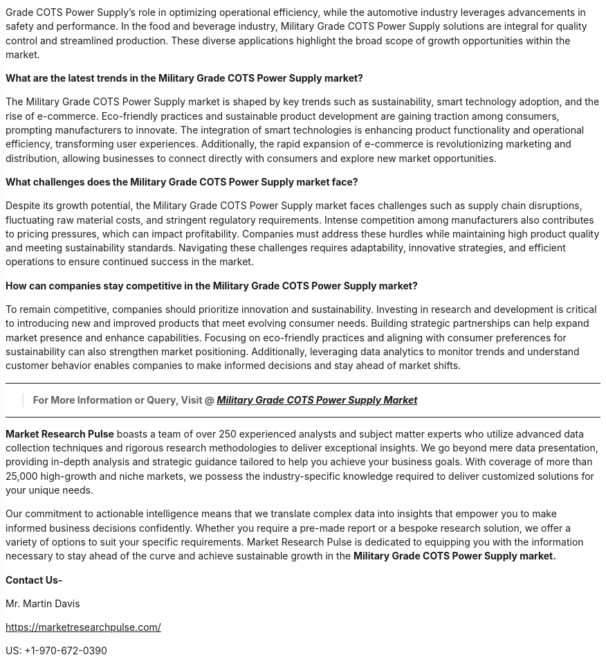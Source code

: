 Grade COTS Power Supply&rsquo;s role in optimizing operational efficiency, while the automotive industry leverages advancements in safety and performance. In the food and beverage industry, Military Grade COTS Power Supply solutions are integral for quality control and streamlined production. These diverse applications highlight the broad scope of growth opportunities within the market.</p><p><strong>What are the latest trends in the Military Grade COTS Power Supply market?</strong></p><p>The Military Grade COTS Power Supply market is shaped by key trends such as sustainability, smart technology adoption, and the rise of e-commerce. Eco-friendly practices and sustainable product development are gaining traction among consumers, prompting manufacturers to innovate. The integration of smart technologies is enhancing product functionality and operational efficiency, transforming user experiences. Additionally, the rapid expansion of e-commerce is revolutionizing marketing and distribution, allowing businesses to connect directly with consumers and explore new market opportunities.</p><p><strong>What challenges does the Military Grade COTS Power Supply market face?</strong></p><p>Despite its growth potential, the Military Grade COTS Power Supply market faces challenges such as supply chain disruptions, fluctuating raw material costs, and stringent regulatory requirements. Intense competition among manufacturers also contributes to pricing pressures, which can impact profitability. Companies must address these hurdles while maintaining high product quality and meeting sustainability standards. Navigating these challenges requires adaptability, innovative strategies, and efficient operations to ensure continued success in the market.</p><p><strong>How can companies stay competitive in the Military Grade COTS Power Supply market?</strong></p><p>To remain competitive, companies should prioritize innovation and sustainability. Investing in research and development is critical to introducing new and improved products that meet evolving consumer needs. Building strategic partnerships can help expand market presence and enhance capabilities. Focusing on eco-friendly practices and aligning with consumer preferences for sustainability can also strengthen market positioning. Additionally, leveraging data analytics to monitor trends and understand customer behavior enables companies to make informed decisions and stay ahead of market shifts.</p><hr /><blockquote><p><strong>For More Information or Query, Visit @&nbsp;<em><a href="https://marketresearchpulse.com/report/24033/military-grade-cots-power-supply-market?utm_source=Linkedin&utm_medium=0116">Military Grade COTS Power Supply Market</a></em></strong></p></blockquote><hr /><p><strong>Market Research Pulse</strong> boasts a team of over 250 experienced analysts and subject matter experts who utilize advanced data collection techniques and rigorous research methodologies to deliver exceptional insights. We go beyond mere data presentation, providing in-depth analysis and strategic guidance tailored to help you achieve your business goals. With coverage of more than 25,000 high-growth and niche markets, we possess the industry-specific knowledge required to deliver customized solutions for your unique needs.</p><p>Our commitment to actionable intelligence means that we translate complex data into insights that empower you to make informed business decisions confidently. Whether you require a pre-made report or a bespoke research solution, we offer a variety of options to suit your specific requirements. Market Research Pulse is dedicated to equipping you with the information necessary to stay ahead of the curve and achieve sustainable growth in the <strong>Military Grade COTS Power Supply market.</strong></p><p><strong>Contact Us-</strong></p><p>Mr. Martin Davis</p><p>https://marketresearchpulse.com/</p><p>US: +1-970-672-0390</p>
